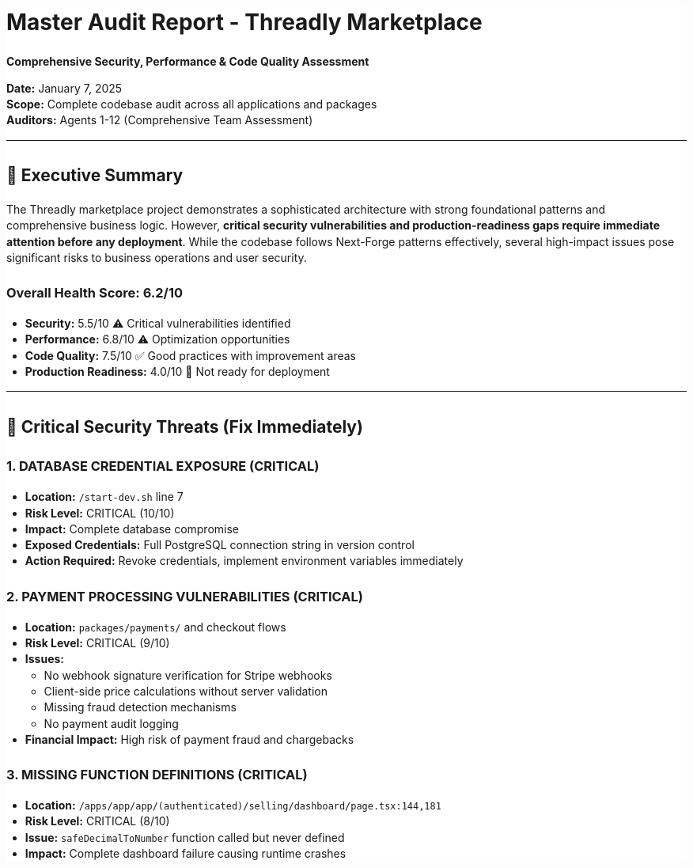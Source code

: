 # Master Audit Report - Threadly Marketplace
**Comprehensive Security, Performance & Code Quality Assessment**

**Date:** January 7, 2025  
**Scope:** Complete codebase audit across all applications and packages  
**Auditors:** Agents 1-12 (Comprehensive Team Assessment)  

---

## 🎯 Executive Summary

The Threadly marketplace project demonstrates a sophisticated architecture with strong foundational patterns and comprehensive business logic. However, **critical security vulnerabilities and production-readiness gaps require immediate attention before any deployment**. While the codebase follows Next-Forge patterns effectively, several high-impact issues pose significant risks to business operations and user security.

### Overall Health Score: 6.2/10
- **Security:** 5.5/10 ⚠️ Critical vulnerabilities identified
- **Performance:** 6.8/10 ⚠️ Optimization opportunities
- **Code Quality:** 7.5/10 ✅ Good practices with improvement areas
- **Production Readiness:** 4.0/10 🔴 Not ready for deployment

---

## 🚨 Critical Security Threats (Fix Immediately)

### 1. **DATABASE CREDENTIAL EXPOSURE (CRITICAL)**
- **Location:** `/start-dev.sh` line 7
- **Risk Level:** CRITICAL (10/10)
- **Impact:** Complete database compromise
- **Exposed Credentials:** Full PostgreSQL connection string in version control
- **Action Required:** Revoke credentials, implement environment variables immediately

### 2. **PAYMENT PROCESSING VULNERABILITIES (CRITICAL)**
- **Location:** `packages/payments/` and checkout flows
- **Risk Level:** CRITICAL (9/10)
- **Issues:**
  - No webhook signature verification for Stripe webhooks
  - Client-side price calculations without server validation
  - Missing fraud detection mechanisms
  - No payment audit logging
- **Financial Impact:** High risk of payment fraud and chargebacks

### 3. **MISSING FUNCTION DEFINITIONS (CRITICAL)**
- **Location:** `/apps/app/app/(authenticated)/selling/dashboard/page.tsx:144,181`
- **Risk Level:** CRITICAL (8/10)
- **Issue:** `safeDecimalToNumber` function called but never defined
- **Impact:** Complete dashboard failure causing runtime crashes
